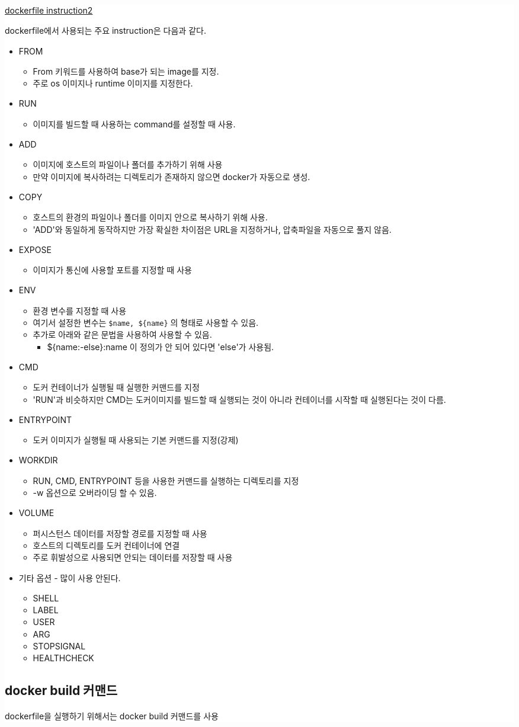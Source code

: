 [dockerfile instruction2](https://toramko.tistory.com/entry/docker-%EB%8F%84%EC%BB%A4%ED%8C%8C%EC%9D%BCDockerfile-%EC%9D%98-%EA%B0%9C%EB%85%90-%EC%9E%91%EC%84%B1-%EB%B0%A9%EB%B2%95%EB%AC%B8%EB%B2%95-%EC%9E%91%EC%84%B1-%EC%98%88%EC%8B%9C)

dockerfile에서 사용되는 주요 instruction은 다음과 같다.

* FROM
    * From 키워드를 사용하여 base가 되는 image를 지정.
    * 주로 os 이미지나 runtime 이미지를 지정한다.

* RUN
    * 이미지를 빌드할 때 사용하는 command를 설정할 때 사용.

* ADD
    * 이미지에 호스트의 파일이나 폴더를 추가하기 위해 사용
    * 만약 이미지에 복사하려는 디렉토리가 존재하지 않으면 docker가 자동으로 생성.

* COPY
    * 호스트의 환경의 파일이나 폴더를 이미지 안으로 복사하기 위해 사용.
    * 'ADD'와 동일하게 동작하지만 가장 확실한 차이점은 URL을 지정하거나, 압축파일을 자동으로 풀지 않음.

* EXPOSE
    * 이미지가 통신에 사용할 포트를 지정할 때 사용

* ENV
    * 환경 변수를 지정할 때 사용
    * 여기서 설정한 변수는 `$name, ${name}` 의 형태로 사용할 수 있음.
    * 추가로 아래와 같은 문법을 사용하여 사용할 수 있음.
      * \${name:-else}:name 이 정의가 안 되어 있다면 'else'가 사용됨.
* CMD
    * 도커 컨테이너가 실행될 때 실행한 커맨드를 지정
    * 'RUN'과 비슷하지만 CMD는 도커이미지를 빌드할 때 실행되는 것이 아니라 컨테이너를 시작할 때 실행된다는 것이 다름.
* ENTRYPOINT
    * 도커 이미지가 실행될 때 사용되는 기본 커맨드를 지정(강제)
* WORKDIR
    * RUN, CMD, ENTRYPOINT 등을 사용한 커맨드를 실행하는 디렉토리를 지정
    * -w 옵션으로 오버라이딩 할 수 있음.
* VOLUME
    * 퍼시스턴스 데이터를 저장할 경로를 지정할 때 사용
    * 호스트의 디렉토리를 도커 컨테이너에 연결
    * 주로 휘발성으로 사용되면 안되는 데이터를 저장할 때 사용


* 기타 옵션 - 많이 사용 안된다.
    * SHELL
    * LABEL
    * USER
    * ARG
    * STOPSIGNAL
    * HEALTHCHECK



## docker build 커맨드
dockerfile을 실행하기 위해서는 docker build 커맨드를 사용
